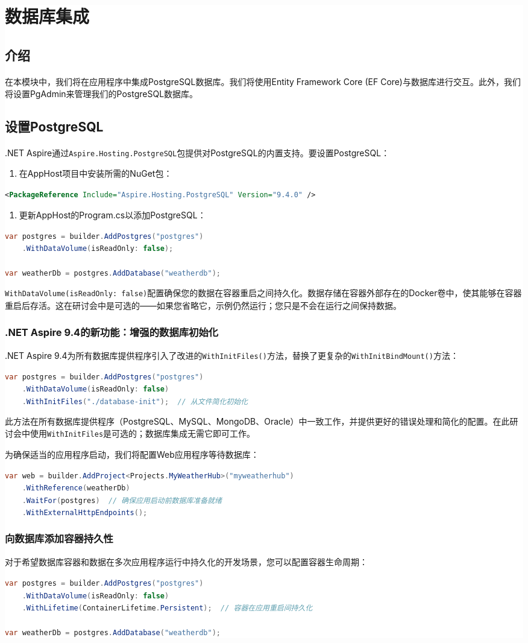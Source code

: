 # 数据库集成

## 介绍

在本模块中，我们将在应用程序中集成PostgreSQL数据库。我们将使用Entity Framework Core (EF Core)与数据库进行交互。此外，我们将设置PgAdmin来管理我们的PostgreSQL数据库。

## 设置PostgreSQL

.NET Aspire通过`Aspire.Hosting.PostgreSQL`包提供对PostgreSQL的内置支持。要设置PostgreSQL：

1. 在AppHost项目中安装所需的NuGet包：

```xml
<PackageReference Include="Aspire.Hosting.PostgreSQL" Version="9.4.0" />
```

1. 更新AppHost的Program.cs以添加PostgreSQL：

```csharp
var postgres = builder.AddPostgres("postgres")
    .WithDataVolume(isReadOnly: false);

var weatherDb = postgres.AddDatabase("weatherdb");
```

`WithDataVolume(isReadOnly: false)`配置确保您的数据在容器重启之间持久化。数据存储在容器外部存在的Docker卷中，使其能够在容器重启后存活。这在研讨会中是可选的——如果您省略它，示例仍然运行；您只是不会在运行之间保持数据。

### .NET Aspire 9.4的新功能：增强的数据库初始化

.NET Aspire 9.4为所有数据库提供程序引入了改进的`WithInitFiles()`方法，替换了更复杂的`WithInitBindMount()`方法：

```csharp
var postgres = builder.AddPostgres("postgres")
    .WithDataVolume(isReadOnly: false)
    .WithInitFiles("./database-init");  // 从文件简化初始化
```

此方法在所有数据库提供程序（PostgreSQL、MySQL、MongoDB、Oracle）中一致工作，并提供更好的错误处理和简化的配置。在此研讨会中使用`WithInitFiles`是可选的；数据库集成无需它即可工作。

为确保适当的应用程序启动，我们将配置Web应用程序等待数据库：

```csharp
var web = builder.AddProject<Projects.MyWeatherHub>("myweatherhub")
    .WithReference(weatherDb)
    .WaitFor(postgres)  // 确保应用启动前数据库准备就绪
    .WithExternalHttpEndpoints();
```

### 向数据库添加容器持久性

对于希望数据库容器和数据在多次应用程序运行中持久化的开发场景，您可以配置容器生命周期：

```csharp
var postgres = builder.AddPostgres("postgres")
    .WithDataVolume(isReadOnly: false)
    .WithLifetime(ContainerLifetime.Persistent);  // 容器在应用重启间持久化

var weatherDb = postgres.AddDatabase("weatherdb");
```
